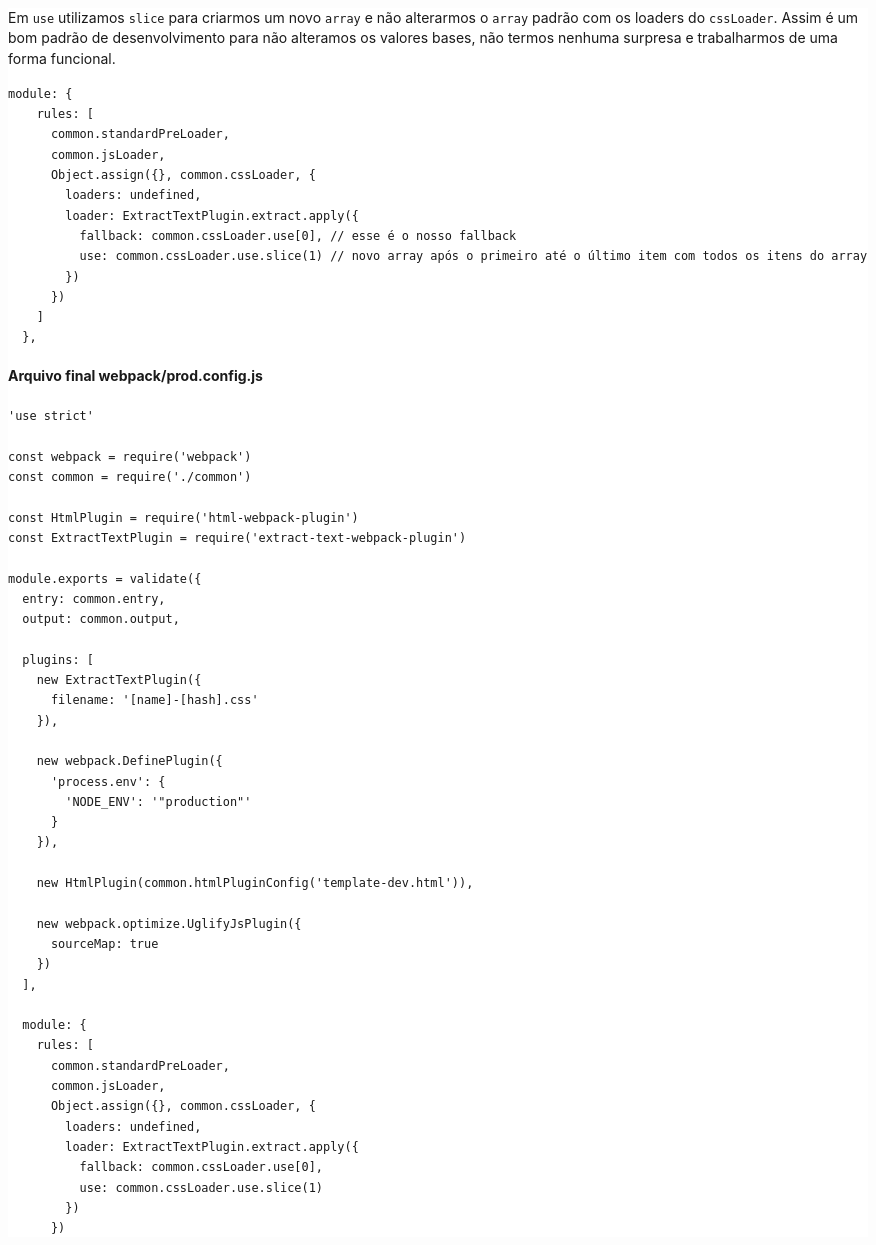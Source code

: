 Em `use` utilizamos `slice` para criarmos um novo `array` e não alterarmos o `array` padrão com os loaders do `cssLoader`. Assim é um bom padrão de desenvolvimento para não alteramos os valores bases, não termos nenhuma surpresa e trabalharmos de uma forma funcional.

```
module: {
    rules: [
      common.standardPreLoader,
      common.jsLoader,
      Object.assign({}, common.cssLoader, {
        loaders: undefined,
        loader: ExtractTextPlugin.extract.apply({
          fallback: common.cssLoader.use[0], // esse é o nosso fallback
          use: common.cssLoader.use.slice(1) // novo array após o primeiro até o último item com todos os itens do array
        })
      })
    ]
  },
```

#### Arquivo final webpack/prod.config.js

```
'use strict'

const webpack = require('webpack')
const common = require('./common')

const HtmlPlugin = require('html-webpack-plugin')
const ExtractTextPlugin = require('extract-text-webpack-plugin')

module.exports = validate({
  entry: common.entry,
  output: common.output,

  plugins: [
    new ExtractTextPlugin({
      filename: '[name]-[hash].css'
    }),

    new webpack.DefinePlugin({
      'process.env': {
        'NODE_ENV': '"production"'
      }
    }),

    new HtmlPlugin(common.htmlPluginConfig('template-dev.html')),

    new webpack.optimize.UglifyJsPlugin({
      sourceMap: true
    })
  ],

  module: {
    rules: [
      common.standardPreLoader,
      common.jsLoader,
      Object.assign({}, common.cssLoader, {
        loaders: undefined,
        loader: ExtractTextPlugin.extract.apply({
          fallback: common.cssLoader.use[0],
          use: common.cssLoader.use.slice(1)
        })
      })
```